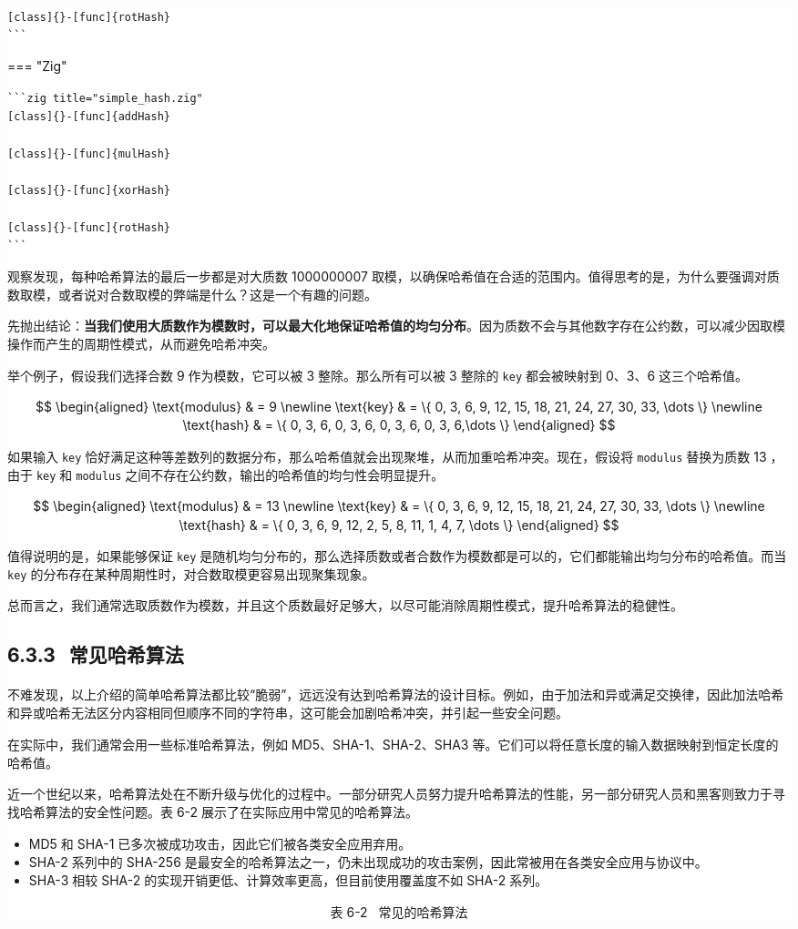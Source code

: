     [class]{}-[func]{rotHash}
    ```

=== "Zig"

    ```zig title="simple_hash.zig"
    [class]{}-[func]{addHash}

    [class]{}-[func]{mulHash}

    [class]{}-[func]{xorHash}

    [class]{}-[func]{rotHash}
    ```

观察发现，每种哈希算法的最后一步都是对大质数 $1000000007$ 取模，以确保哈希值在合适的范围内。值得思考的是，为什么要强调对质数取模，或者说对合数取模的弊端是什么？这是一个有趣的问题。

先抛出结论：**当我们使用大质数作为模数时，可以最大化地保证哈希值的均匀分布**。因为质数不会与其他数字存在公约数，可以减少因取模操作而产生的周期性模式，从而避免哈希冲突。

举个例子，假设我们选择合数 $9$ 作为模数，它可以被 $3$ 整除。那么所有可以被 $3$ 整除的 `key` 都会被映射到 $0$、$3$、$6$ 这三个哈希值。

$$
\begin{aligned}
\text{modulus} & = 9 \newline
\text{key} & = \{ 0, 3, 6, 9, 12, 15, 18, 21, 24, 27, 30, 33, \dots \} \newline
\text{hash} & = \{ 0, 3, 6, 0, 3, 6, 0, 3, 6, 0, 3, 6,\dots \}
\end{aligned}
$$

如果输入 `key` 恰好满足这种等差数列的数据分布，那么哈希值就会出现聚堆，从而加重哈希冲突。现在，假设将 `modulus` 替换为质数 $13$ ，由于 `key` 和 `modulus` 之间不存在公约数，输出的哈希值的均匀性会明显提升。

$$
\begin{aligned}
\text{modulus} & = 13 \newline
\text{key} & = \{ 0, 3, 6, 9, 12, 15, 18, 21, 24, 27, 30, 33, \dots \} \newline
\text{hash} & = \{ 0, 3, 6, 9, 12, 2, 5, 8, 11, 1, 4, 7, \dots \}
\end{aligned}
$$

值得说明的是，如果能够保证 `key` 是随机均匀分布的，那么选择质数或者合数作为模数都是可以的，它们都能输出均匀分布的哈希值。而当 `key` 的分布存在某种周期性时，对合数取模更容易出现聚集现象。

总而言之，我们通常选取质数作为模数，并且这个质数最好足够大，以尽可能消除周期性模式，提升哈希算法的稳健性。

## 6.3.3 &nbsp; 常见哈希算法

不难发现，以上介绍的简单哈希算法都比较“脆弱”，远远没有达到哈希算法的设计目标。例如，由于加法和异或满足交换律，因此加法哈希和异或哈希无法区分内容相同但顺序不同的字符串，这可能会加剧哈希冲突，并引起一些安全问题。

在实际中，我们通常会用一些标准哈希算法，例如 MD5、SHA-1、SHA-2、SHA3 等。它们可以将任意长度的输入数据映射到恒定长度的哈希值。

近一个世纪以来，哈希算法处在不断升级与优化的过程中。一部分研究人员努力提升哈希算法的性能，另一部分研究人员和黑客则致力于寻找哈希算法的安全性问题。表 6-2 展示了在实际应用中常见的哈希算法。

- MD5 和 SHA-1 已多次被成功攻击，因此它们被各类安全应用弃用。
- SHA-2 系列中的 SHA-256 是最安全的哈希算法之一，仍未出现成功的攻击案例，因此常被用在各类安全应用与协议中。
- SHA-3 相较 SHA-2 的实现开销更低、计算效率更高，但目前使用覆盖度不如 SHA-2 系列。

<p align="center"> 表 6-2 &nbsp; 常见的哈希算法 </p>
